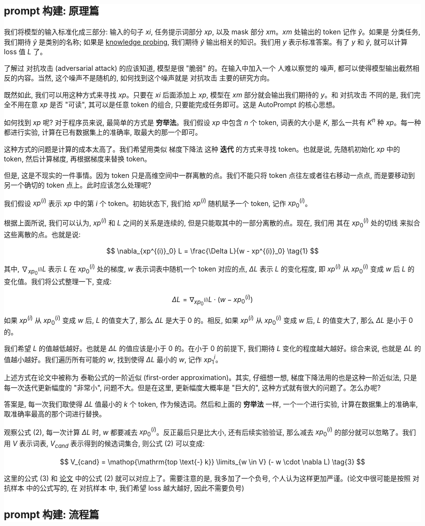 ## prompt 构建: 原理篇

我们将模型的输入标准化成三部分: 输入的句子 $xi$, 任务提示词部分 $xp$, 以及 mask 部分 $xm$。$xm$ 处输出的 token 记作 $\hat{y}$。如果是 分类任务, 我们期待 $\hat{y}$ 是类别的名称; 如果是 [knowledge probing](https://github.com/facebookresearch/LAMA), 我们期待 $\hat{y}$ 输出相关的知识。我们用 $y$ 表示标准答案。有了 $y$ 和 $\hat{y}$, 就可以计算 loss 值 $L$ 了。

了解过 对抗攻击 (adversarial attack) 的应该知道, 模型是很 "脆弱" 的。在输入中加入一个 人难以察觉的 噪声, 都可以使得模型输出截然相反的内容。当然, 这个噪声不是随机的, 如何找到这个噪声就是 对抗攻击 主要的研究方向。

既然如此, 我们可以用这种方式来寻找 $xp$。只要在 $xi$ 后面添加上 $xp$, 模型在 $xm$ 部分就会输出我们期待的 $y$。和 对抗攻击 不同的是, 我们完全不用在意 $xp$ 是否 "可读", 其可以是任意 token 的组合, 只要能完成任务即可。这是 AutoPrompt 的核心思想。

如何找到 $xp$ 呢? 对于程序员来说, 最简单的方式是 **穷举法**。我们假设 $xp$ 中包含 $n$ 个 token, 词表的大小是 $K$, 那么一共有 $K^n$ 种 $xp$。每一种都进行实验, 计算在已有数据集上的准确率, 取最大的那一个即可。

这种方式的问题是计算的成本太高了。我们希望用类似 梯度下降法 这种 **迭代** 的方式来寻找 token。也就是说, 先随机初始化 $xp$ 中的 token, 然后计算梯度, 再根据梯度来替换 token。

但是, 这是不现实的一件事情。因为 token 只是高维空间中一群离散的点。我们不能只将 token 点往左或者往右移动一点点, 而是要移动到另一个确切的 token 点上。此时应该怎么处理呢?

我们假设 $xp^{(i)}$ 表示 $xp$ 中的第 $i$ 个 token。初始状态下, 我们给 $xp^{(i)}$ 随机赋予一个 token, 记作 $xp^{(i)}_0$。

根据上面所说, 我们可以认为, $xp^{(i)}$ 和 $L$ 之间的关系是连续的, 但是只能取其中的一部分离散的点。现在, 我们用 其在 $xp^{(i)}_0$ 处的切线 来拟合这些离散的点。也就是说:

$$
\nabla_{xp^{(i)}_0} L = \frac{\Delta L}{w - xp^{(i)}_0} \tag{1}
$$

其中, $\nabla_{xp^{(i)}_0} L$ 表示 $L$ 在 $xp^{(i)}_0$ 处的梯度, $w$ 表示词表中随机一个 token 对应的点, $\Delta L$ 表示 $L$ 的变化程度, 即 $xp^{(i)}$ 从 $xp^{(i)}_0$ 变成 $w$ 后 $L$ 的变化值。我们将公式整理一下, 变成:

$$
\Delta L = \nabla_{xp^{(i)}_0} L \cdot (w - xp^{(i)}_0) \tag{2}
$$

如果 $xp^{(i)}$ 从 $xp^{(i)}_0$ 变成 $w$ 后, $L$ 的值变大了, 那么 $\Delta L$ 是大于 0 的。相反, 如果 $xp^{(i)}$ 从 $xp^{(i)}_0$ 变成 $w$ 后, $L$ 的值变大了, 那么 $\Delta L$ 是小于 0 的。

我们希望 $L$ 的值越低越好。也就是 $\Delta L$ 的值应该是小于 0 的。在小于 0 的前提下, 我们期待 $L$ 变化的程度越大越好。综合来说, 也就是 $\Delta L$ 的值越小越好。我们遍历所有可能的 $w$, 找到使得 $\Delta L$ 最小的 $w$, 记作 $xp^{{i}}_1$。

上述方式在论文中被称为 泰勒公式的一阶近似 (first-order approximation)。其实, 仔细想一想, 梯度下降法用的也是这种一阶近似法, 只是每一次迭代更新幅度的 "非常小", 问题不大。但是在这里, 更新幅度大概率是 "巨大的", 这种方式就有很大的问题了。怎么办呢?

答案是, 每一次我们取使得 $\Delta L$ 值最小的 $k$ 个 token, 作为候选词。然后和上面的 **穷举法** 一样, 一个一个进行实验, 计算在数据集上的准确率, 取准确率最高的那个词进行替换。

观察公式 $(2)$, 每一次计算 $\Delta L$ 时, $w$ 都要减去 $xp_0^{(i)}$。反正最后只是比大小, 还有后续实验验证, 那么减去 $xp_0^{(i)}$ 的部分就可以忽略了。我们用 $V$ 表示词表, $V_{cand}$ 表示得到的候选词集合, 则公式 $(2)$ 可以变成:

$$
V_{cand} = \mathop{\mathrm{top \text{-} k}} \limits_{w \in V} (- w \cdot \nabla L) \tag{3}
$$

这里的公式 $(3)$ 和 [论文](https://arxiv.org/abs/2010.15980) 中的公式 $(2)$ 就可以对应上了。需要注意的是, 我多加了一个负号, 个人认为这样更加严谨。(论文中很可能是按照 对抗样本 中的公式写的, 在 对抗样本 中, 我们希望 loss 越大越好, 因此不需要负号)

## prompt 构建: 流程篇

